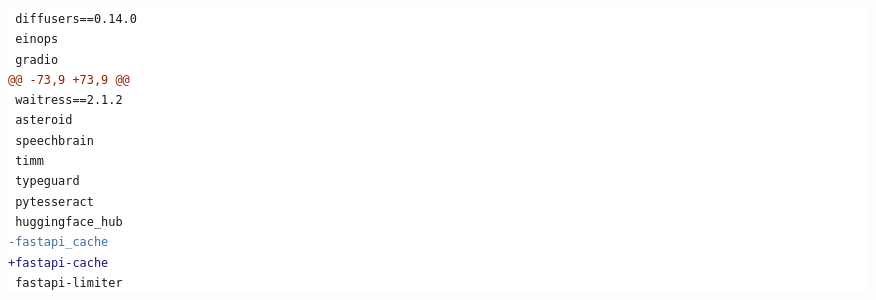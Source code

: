 ```diff
 diffusers==0.14.0
 einops
 gradio
@@ -73,9 +73,9 @@
 waitress==2.1.2
 asteroid
 speechbrain
 timm
 typeguard
 pytesseract
 huggingface_hub
-fastapi_cache
+fastapi-cache
 fastapi-limiter
```

